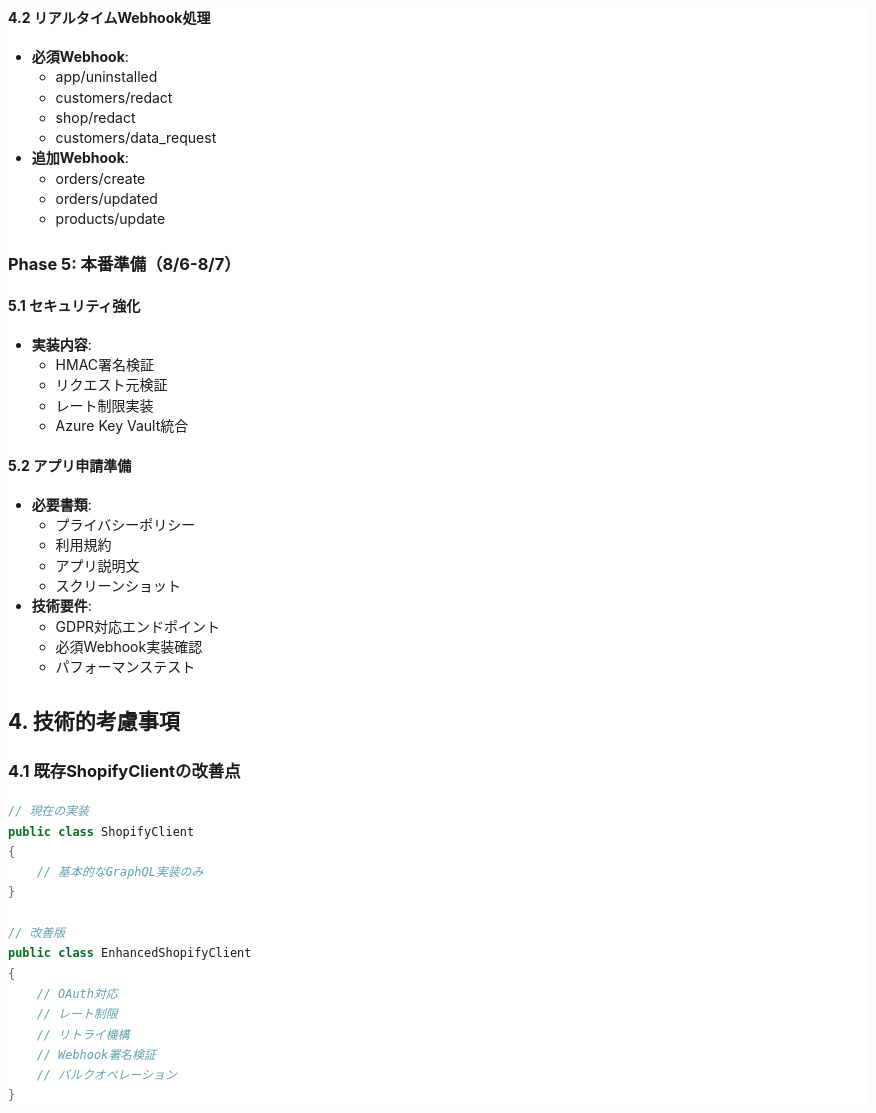 #### 4.2 リアルタイムWebhook処理
- **必須Webhook**:
  - app/uninstalled
  - customers/redact
  - shop/redact
  - customers/data_request
- **追加Webhook**:
  - orders/create
  - orders/updated
  - products/update

### Phase 5: 本番準備（8/6-8/7）

#### 5.1 セキュリティ強化
- **実装内容**:
  - HMAC署名検証
  - リクエスト元検証
  - レート制限実装
  - Azure Key Vault統合

#### 5.2 アプリ申請準備
- **必要書類**:
  - プライバシーポリシー
  - 利用規約
  - アプリ説明文
  - スクリーンショット
- **技術要件**:
  - GDPR対応エンドポイント
  - 必須Webhook実装確認
  - パフォーマンステスト

## 4. 技術的考慮事項

### 4.1 既存ShopifyClientの改善点
```csharp
// 現在の実装
public class ShopifyClient
{
    // 基本的なGraphQL実装のみ
}

// 改善版
public class EnhancedShopifyClient
{
    // OAuth対応
    // レート制限
    // リトライ機構
    // Webhook署名検証
    // バルクオペレーション
}
```
